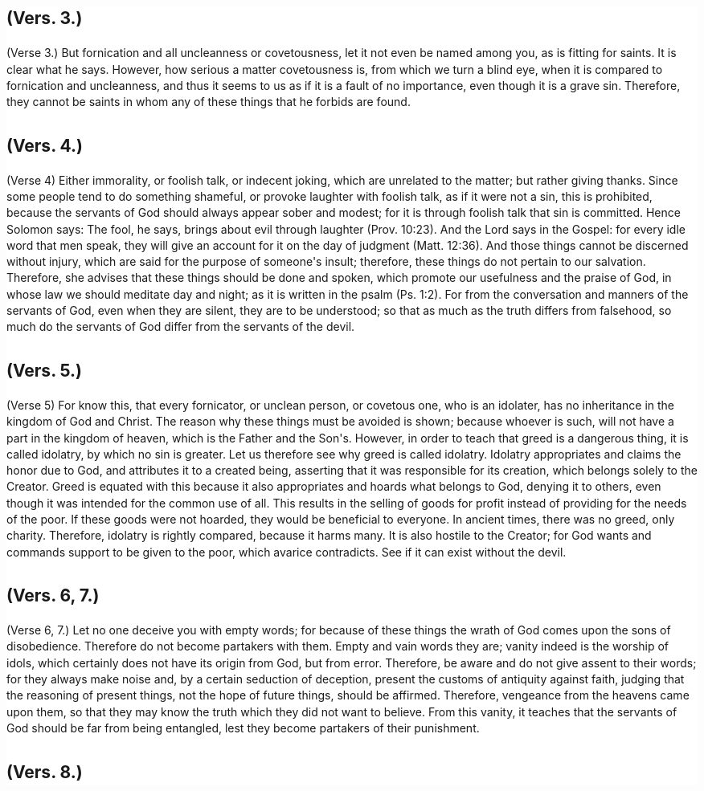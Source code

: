 
<h2 id='tocuniq83'>(Vers. 3.)</h2>

(Verse 3.) But fornication and all uncleanness or covetousness, let it not even be named among you, as is fitting for saints. It is clear what he says. However, how serious a matter covetousness is, from which we turn a blind eye, when it is compared to fornication and uncleanness, and thus it seems to us as if it is a fault of no importance, even though it is a grave sin. Therefore, they cannot be saints in whom any of these things that he forbids are found.


<h2 id='tocuniq84'>(Vers. 4.)</h2>

(Verse 4) Either immorality, or foolish talk, or indecent joking, which are unrelated to the matter; but rather giving thanks. Since some people tend to do something shameful, or provoke laughter with foolish talk, as if it were not a sin, this is prohibited, because the servants of God should always appear sober and modest; for it is through foolish talk that sin is committed. Hence Solomon says: The fool, he says, brings about evil through laughter (Prov. 10:23). And the Lord says in the Gospel: for every idle word that men speak, they will give an account for it on the day of judgment (Matt. 12:36). And those things cannot be discerned without injury, which are said for the purpose of someone's insult; therefore, these things do not pertain to our salvation. Therefore, she advises that these things should be done and spoken, which promote our usefulness and the praise of God, in whose law we should meditate day and night; as it is written in the psalm (Ps. 1:2). For from the conversation and manners of the servants of God, even when they are silent, they are to be understood; so that as much as the truth differs from falsehood, so much do the servants of God differ from the servants of the devil.


<h2 id='tocuniq85'>(Vers. 5.)</h2>

(Verse 5) For know this, that every fornicator, or unclean person, or covetous one, who is an idolater, has no inheritance in the kingdom of God and Christ. The reason why these things must be avoided is shown; because whoever is such, will not have a part in the kingdom of heaven, which is the Father and the Son's. However, in order to teach that greed is a dangerous thing, it is called idolatry, by which no sin is greater. Let us therefore see why greed is called idolatry. Idolatry appropriates and claims the honor due to God, and attributes it to a created being, asserting that it was responsible for its creation, which belongs solely to the Creator. Greed is equated with this because it also appropriates and hoards what belongs to God, denying it to others, even though it was intended for the common use of all. This results in the selling of goods for profit instead of providing for the needs of the poor. If these goods were not hoarded, they would be beneficial to everyone. In ancient times, there was no greed, only charity. Therefore, idolatry is rightly compared, because it harms many. It is also hostile to the Creator; for God wants and commands support to be given to the poor, which avarice contradicts. See if it can exist without the devil.

<h2 id='tocuniq86'>(Vers. 6, 7.)</h2>

(Verse 6, 7.) Let no one deceive you with empty words; for because of these things the wrath of God comes upon the sons of disobedience. Therefore do not become partakers with them. Empty and vain words they are; vanity indeed is the worship of idols, which certainly does not have its origin from God, but from error. Therefore, be aware and do not give assent to their words; for they always make noise and, by a certain seduction of deception, present the customs of antiquity against faith, judging that the reasoning of present things, not the hope of future things, should be affirmed. Therefore, vengeance from the heavens came upon them, so that they may know the truth which they did not want to believe. From this vanity, it teaches that the servants of God should be far from being entangled, lest they become partakers of their punishment.

<h2 id='tocuniq87'>(Vers. 8.)</h2>
